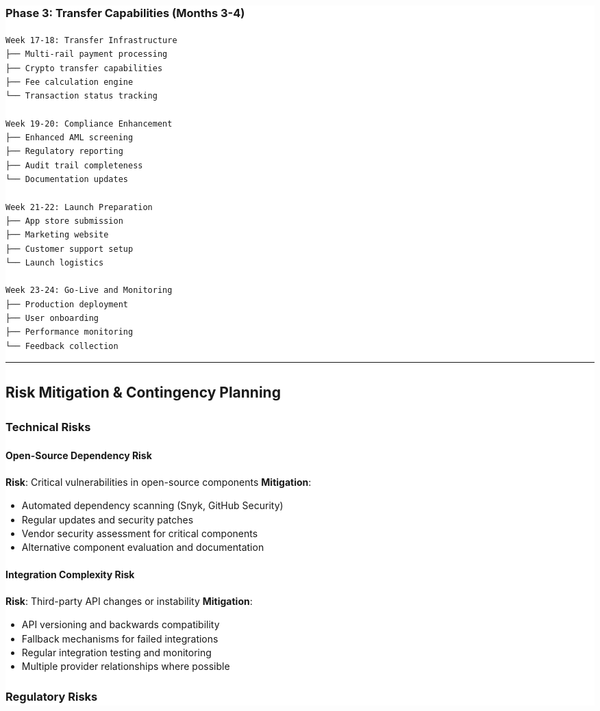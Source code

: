 
### Phase 3: Transfer Capabilities (Months 3-4)
```
Week 17-18: Transfer Infrastructure
├── Multi-rail payment processing
├── Crypto transfer capabilities
├── Fee calculation engine
└── Transaction status tracking

Week 19-20: Compliance Enhancement
├── Enhanced AML screening
├── Regulatory reporting
├── Audit trail completeness
└── Documentation updates

Week 21-22: Launch Preparation
├── App store submission
├── Marketing website
├── Customer support setup
└── Launch logistics

Week 23-24: Go-Live and Monitoring
├── Production deployment
├── User onboarding
├── Performance monitoring
└── Feedback collection
```

---

## Risk Mitigation & Contingency Planning

### Technical Risks

#### Open-Source Dependency Risk
**Risk**: Critical vulnerabilities in open-source components
**Mitigation**: 
- Automated dependency scanning (Snyk, GitHub Security)
- Regular updates and security patches
- Vendor security assessment for critical components
- Alternative component evaluation and documentation

#### Integration Complexity Risk  
**Risk**: Third-party API changes or instability
**Mitigation**:
- API versioning and backwards compatibility
- Fallback mechanisms for failed integrations
- Regular integration testing and monitoring
- Multiple provider relationships where possible

### Regulatory Risks

